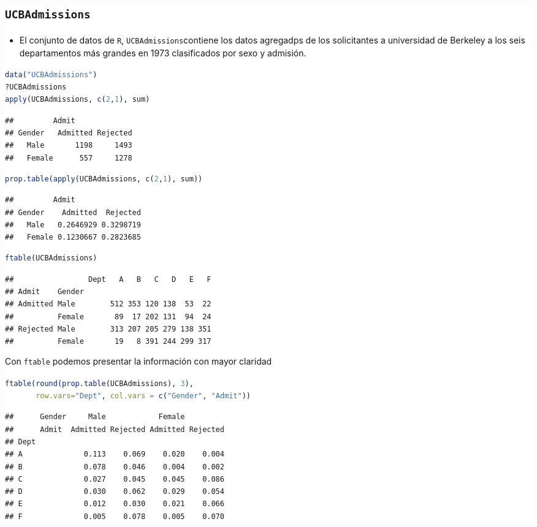 ## `UCBAdmissions` 

+  El conjunto de datos de `R`, `UCBAdmissions`contiene los datos agregadps de los solicitantes a universidad de Berkeley a los seis departamentos más grandes en 1973 clasificados por sexo y admisión.


```r
data("UCBAdmissions")
?UCBAdmissions
apply(UCBAdmissions, c(2,1), sum)
```

```
##         Admit
## Gender   Admitted Rejected
##   Male       1198     1493
##   Female      557     1278
```


```r
prop.table(apply(UCBAdmissions, c(2,1), sum))
```

```
##         Admit
## Gender    Admitted  Rejected
##   Male   0.2646929 0.3298719
##   Female 0.1230667 0.2823685
```

```r
ftable(UCBAdmissions)
```

```
##                 Dept   A   B   C   D   E   F
## Admit    Gender                             
## Admitted Male        512 353 120 138  53  22
##          Female       89  17 202 131  94  24
## Rejected Male        313 207 205 279 138 351
##          Female       19   8 391 244 299 317
```

Con `ftable` podemos presentar la información con mayor claridad



```r
ftable(round(prop.table(UCBAdmissions), 3),
       row.vars="Dept", col.vars = c("Gender", "Admit"))
```

```
##      Gender     Male            Female         
##      Admit  Admitted Rejected Admitted Rejected
## Dept                                           
## A              0.113    0.069    0.020    0.004
## B              0.078    0.046    0.004    0.002
## C              0.027    0.045    0.045    0.086
## D              0.030    0.062    0.029    0.054
## E              0.012    0.030    0.021    0.066
## F              0.005    0.078    0.005    0.070
```
